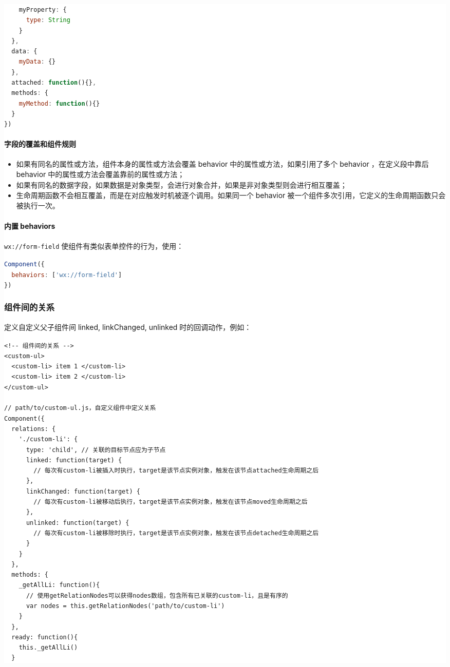 ```javascript
    myProperty: {
      type: String
    }
  },
  data: {
    myData: {}
  },
  attached: function(){},
  methods: {
    myMethod: function(){}
  }
})
```

#### 字段的覆盖和组件规则

+ 如果有同名的属性或方法，组件本身的属性或方法会覆盖 behavior 中的属性或方法，如果引用了多个 behavior ，在定义段中靠后 behavior 中的属性或方法会覆盖靠前的属性或方法；
+ 如果有同名的数据字段，如果数据是对象类型，会进行对象合并，如果是非对象类型则会进行相互覆盖；
+ 生命周期函数不会相互覆盖，而是在对应触发时机被逐个调用。如果同一个 behavior 被一个组件多次引用，它定义的生命周期函数只会被执行一次。

#### 内置 behaviors

`wx://form-field` 使组件有类似表单控件的行为，使用：

```javascript
Component({
  behaviors: ['wx://form-field']
})
```

### 组件间的关系

定义自定义父子组件间 linked, linkChanged, unlinked 时的回调动作，例如：

```
<!-- 组件间的关系 -->
<custom-ul>
  <custom-li> item 1 </custom-li>
  <custom-li> item 2 </custom-li>
</custom-ul>

// path/to/custom-ul.js，自定义组件中定义关系
Component({
  relations: {
    './custom-li': {
      type: 'child', // 关联的目标节点应为子节点
      linked: function(target) {
        // 每次有custom-li被插入时执行，target是该节点实例对象，触发在该节点attached生命周期之后
      },
      linkChanged: function(target) {
        // 每次有custom-li被移动后执行，target是该节点实例对象，触发在该节点moved生命周期之后
      },
      unlinked: function(target) {
        // 每次有custom-li被移除时执行，target是该节点实例对象，触发在该节点detached生命周期之后
      }
    }
  },
  methods: {
    _getAllLi: function(){
      // 使用getRelationNodes可以获得nodes数组，包含所有已关联的custom-li，且是有序的
      var nodes = this.getRelationNodes('path/to/custom-li')
    }
  },
  ready: function(){
    this._getAllLi()
  }
```